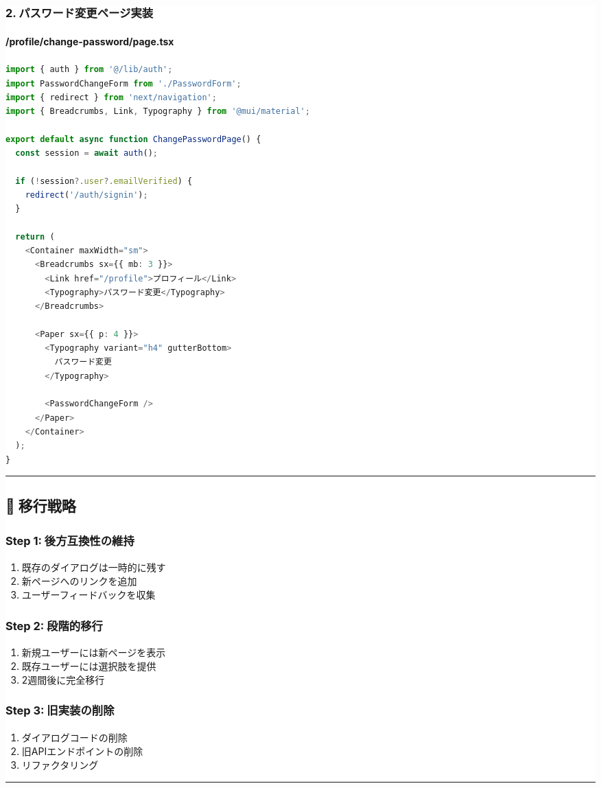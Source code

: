 ### 2. パスワード変更ページ実装

#### /profile/change-password/page.tsx
```typescript
import { auth } from '@/lib/auth';
import PasswordChangeForm from './PasswordForm';
import { redirect } from 'next/navigation';
import { Breadcrumbs, Link, Typography } from '@mui/material';

export default async function ChangePasswordPage() {
  const session = await auth();
  
  if (!session?.user?.emailVerified) {
    redirect('/auth/signin');
  }
  
  return (
    <Container maxWidth="sm">
      <Breadcrumbs sx={{ mb: 3 }}>
        <Link href="/profile">プロフィール</Link>
        <Typography>パスワード変更</Typography>
      </Breadcrumbs>
      
      <Paper sx={{ p: 4 }}>
        <Typography variant="h4" gutterBottom>
          パスワード変更
        </Typography>
        
        <PasswordChangeForm />
      </Paper>
    </Container>
  );
}
```

---

## 🔄 移行戦略

### Step 1: 後方互換性の維持
1. 既存のダイアログは一時的に残す
2. 新ページへのリンクを追加
3. ユーザーフィードバックを収集

### Step 2: 段階的移行
1. 新規ユーザーには新ページを表示
2. 既存ユーザーには選択肢を提供
3. 2週間後に完全移行

### Step 3: 旧実装の削除
1. ダイアログコードの削除
2. 旧APIエンドポイントの削除
3. リファクタリング

---